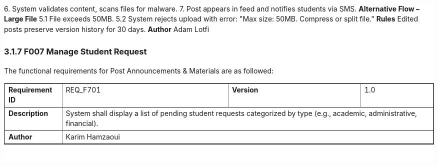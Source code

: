   </tr>
  <tr>
    <td>6.</td>
    <td colspan="2">System validates content, scans files for malware.</td>
  </tr>
  <tr>
    <td>7.</td>
    <td colspan="2">Post appears in feed and notifies students via SMS.</td>
  </tr>
  <tr>
    <td rowspan="2"><strong>Alternative Flow – Large File</strong></td>
    <td>5.1</td>
    <td colspan="2">File exceeds 50MB.</td>
  </tr>
  <tr>
    <td>5.2</td>
    <td colspan="2">System rejects upload with error: "Max size: 50MB. Compress or split file."</td>
  </tr>
  <tr>
    <td><strong>Rules</strong></td>
    <td colspan="3">Edited posts preserve version history for 30 days.</td>
  </tr>
  <tr>
    <td><strong>Author</strong></td>
    <td colspan="3">Adam Lotfi</td>
  </tr>
</table>

### 3.1.7 F007 Manage Student Request

The functional requirements for Post Announcements & Materials are as followed:



<table border="1" cellspacing="0" cellpadding="5">
  <tr>
    <td><strong>Requirement ID</strong></td>
    <td>REQ_F701</td>
    <td><strong>Version</strong></td>
    <td>1.0</td>
  </tr>
  <tr>
    <td><strong>Description</strong></td>
    <td colspan="3">System shall display a list of pending student requests categorized by type (e.g., academic, administrative, financial).</td>
  </tr>
  <tr>
    <td><strong>Author</strong></td>
    <td colspan="3">Karim Hamzaoui</td>
  </tr>
</table>
<br>
